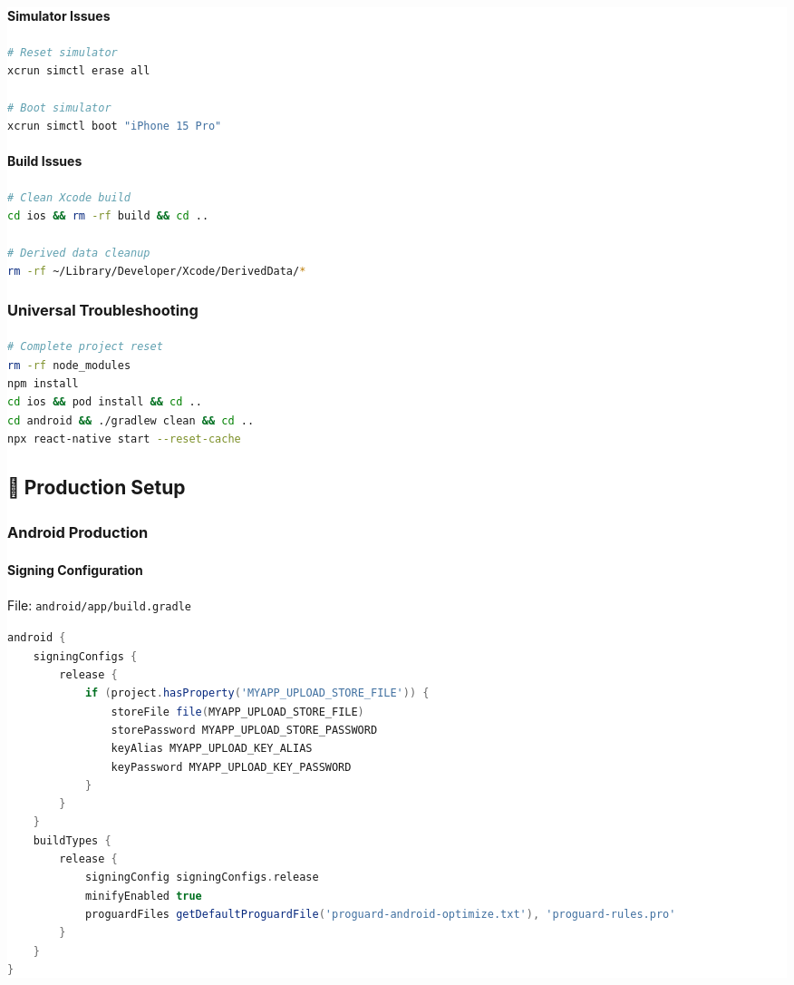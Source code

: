 #### Simulator Issues

```bash
# Reset simulator
xcrun simctl erase all

# Boot simulator
xcrun simctl boot "iPhone 15 Pro"
```

#### Build Issues

```bash
# Clean Xcode build
cd ios && rm -rf build && cd ..

# Derived data cleanup
rm -rf ~/Library/Developer/Xcode/DerivedData/*
```

### Universal Troubleshooting

```bash
# Complete project reset
rm -rf node_modules
npm install
cd ios && pod install && cd ..
cd android && ./gradlew clean && cd ..
npx react-native start --reset-cache
```

## 📱 Production Setup

### Android Production

#### Signing Configuration

File: `android/app/build.gradle`

```gradle
android {
    signingConfigs {
        release {
            if (project.hasProperty('MYAPP_UPLOAD_STORE_FILE')) {
                storeFile file(MYAPP_UPLOAD_STORE_FILE)
                storePassword MYAPP_UPLOAD_STORE_PASSWORD
                keyAlias MYAPP_UPLOAD_KEY_ALIAS
                keyPassword MYAPP_UPLOAD_KEY_PASSWORD
            }
        }
    }
    buildTypes {
        release {
            signingConfig signingConfigs.release
            minifyEnabled true
            proguardFiles getDefaultProguardFile('proguard-android-optimize.txt'), 'proguard-rules.pro'
        }
    }
}
```
